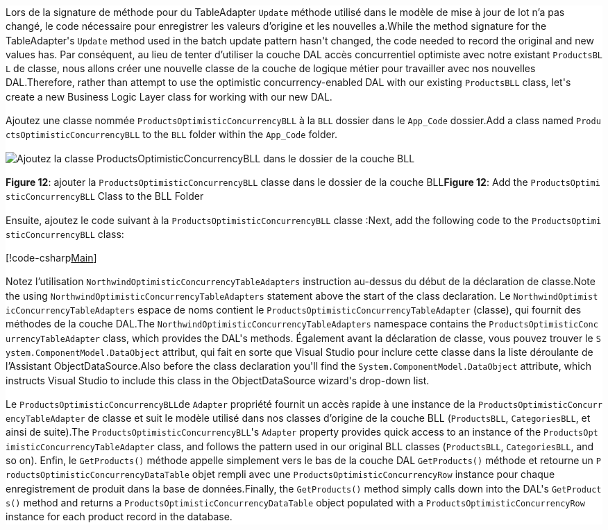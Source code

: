 <span data-ttu-id="e9d6d-216">Lors de la signature de méthode pour du TableAdapter `Update` méthode utilisé dans le modèle de mise à jour de lot n’a pas changé, le code nécessaire pour enregistrer les valeurs d’origine et les nouvelles a.</span><span class="sxs-lookup"><span data-stu-id="e9d6d-216">While the method signature for the TableAdapter's `Update` method used in the batch update pattern hasn't changed, the code needed to record the original and new values has.</span></span> <span data-ttu-id="e9d6d-217">Par conséquent, au lieu de tenter d’utiliser la couche DAL accès concurrentiel optimiste avec notre existant `ProductsBLL` de classe, nous allons créer une nouvelle classe de la couche de logique métier pour travailler avec nos nouvelles DAL.</span><span class="sxs-lookup"><span data-stu-id="e9d6d-217">Therefore, rather than attempt to use the optimistic concurrency-enabled DAL with our existing `ProductsBLL` class, let's create a new Business Logic Layer class for working with our new DAL.</span></span>

<span data-ttu-id="e9d6d-218">Ajoutez une classe nommée `ProductsOptimisticConcurrencyBLL` à la `BLL` dossier dans le `App_Code` dossier.</span><span class="sxs-lookup"><span data-stu-id="e9d6d-218">Add a class named `ProductsOptimisticConcurrencyBLL` to the `BLL` folder within the `App_Code` folder.</span></span>


![Ajoutez la classe ProductsOptimisticConcurrencyBLL dans le dossier de la couche BLL](implementing-optimistic-concurrency-cs/_static/image34.png)

<span data-ttu-id="e9d6d-220">**Figure 12**: ajouter la `ProductsOptimisticConcurrencyBLL` classe dans le dossier de la couche BLL</span><span class="sxs-lookup"><span data-stu-id="e9d6d-220">**Figure 12**: Add the `ProductsOptimisticConcurrencyBLL` Class to the BLL Folder</span></span>


<span data-ttu-id="e9d6d-221">Ensuite, ajoutez le code suivant à la `ProductsOptimisticConcurrencyBLL` classe :</span><span class="sxs-lookup"><span data-stu-id="e9d6d-221">Next, add the following code to the `ProductsOptimisticConcurrencyBLL` class:</span></span>


[!code-csharp[Main](implementing-optimistic-concurrency-cs/samples/sample5.cs)]

<span data-ttu-id="e9d6d-222">Notez l’utilisation `NorthwindOptimisticConcurrencyTableAdapters` instruction au-dessus du début de la déclaration de classe.</span><span class="sxs-lookup"><span data-stu-id="e9d6d-222">Note the using `NorthwindOptimisticConcurrencyTableAdapters` statement above the start of the class declaration.</span></span> <span data-ttu-id="e9d6d-223">Le `NorthwindOptimisticConcurrencyTableAdapters` espace de noms contient le `ProductsOptimisticConcurrencyTableAdapter` (classe), qui fournit des méthodes de la couche DAL.</span><span class="sxs-lookup"><span data-stu-id="e9d6d-223">The `NorthwindOptimisticConcurrencyTableAdapters` namespace contains the `ProductsOptimisticConcurrencyTableAdapter` class, which provides the DAL's methods.</span></span> <span data-ttu-id="e9d6d-224">Également avant la déclaration de classe, vous pouvez trouver le `System.ComponentModel.DataObject` attribut, qui fait en sorte que Visual Studio pour inclure cette classe dans la liste déroulante de l’Assistant ObjectDataSource.</span><span class="sxs-lookup"><span data-stu-id="e9d6d-224">Also before the class declaration you'll find the `System.ComponentModel.DataObject` attribute, which instructs Visual Studio to include this class in the ObjectDataSource wizard's drop-down list.</span></span>

<span data-ttu-id="e9d6d-225">Le `ProductsOptimisticConcurrencyBLL`de `Adapter` propriété fournit un accès rapide à une instance de la `ProductsOptimisticConcurrencyTableAdapter` de classe et suit le modèle utilisé dans nos classes d’origine de la couche BLL (`ProductsBLL`, `CategoriesBLL`, et ainsi de suite).</span><span class="sxs-lookup"><span data-stu-id="e9d6d-225">The `ProductsOptimisticConcurrencyBLL`'s `Adapter` property provides quick access to an instance of the `ProductsOptimisticConcurrencyTableAdapter` class, and follows the pattern used in our original BLL classes (`ProductsBLL`, `CategoriesBLL`, and so on).</span></span> <span data-ttu-id="e9d6d-226">Enfin, le `GetProducts()` méthode appelle simplement vers le bas de la couche DAL `GetProducts()` méthode et retourne un `ProductsOptimisticConcurrencyDataTable` objet rempli avec une `ProductsOptimisticConcurrencyRow` instance pour chaque enregistrement de produit dans la base de données.</span><span class="sxs-lookup"><span data-stu-id="e9d6d-226">Finally, the `GetProducts()` method simply calls down into the DAL's `GetProducts()` method and returns a `ProductsOptimisticConcurrencyDataTable` object populated with a `ProductsOptimisticConcurrencyRow` instance for each product record in the database.</span></span>
